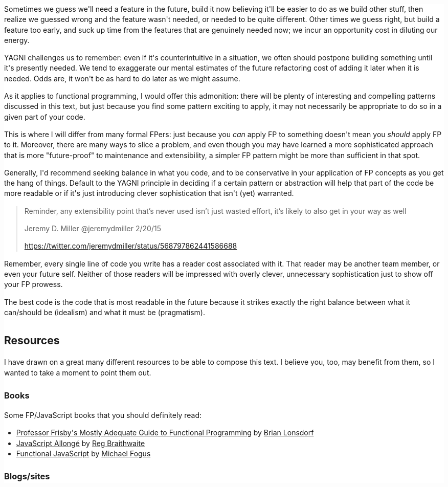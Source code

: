 Sometimes we guess we'll need a feature in the future, build it now believing it'll be easier to do as we build other stuff, then realize we guessed wrong and the feature wasn't needed, or needed to be quite different. Other times we guess right, but build a feature too early, and suck up time from the features that are genuinely needed now; we incur an opportunity cost in diluting our energy.

YAGNI challenges us to remember: even if it's counterintuitive in a situation, we often should postpone building something until it's presently needed. We tend to exaggerate our mental estimates of the future refactoring cost of adding it later when it is needed. Odds are, it won't be as hard to do later as we might assume.

As it applies to functional programming, I would offer this admonition: there will be plenty of interesting and compelling patterns discussed in this text, but just because you find some pattern exciting to apply, it may not necessarily be appropriate to do so in a given part of your code.

This is where I will differ from many formal FPers: just because you *can* apply FP to something doesn't mean you *should* apply FP to it. Moreover, there are many ways to slice a problem, and even though you may have learned a more sophisticated approach that is more "future-proof" to maintenance and extensibility, a simpler FP pattern might be more than sufficient in that spot.

Generally, I'd recommend seeking balance in what you code, and to be conservative in your application of FP concepts as you get the hang of things. Default to the YAGNI principle in deciding if a certain pattern or abstraction will help that part of the code be more readable or if it's just introducing clever sophistication that isn't (yet) warranted.

> Reminder, any extensibility point that’s never used isn’t just wasted effort, it’s likely to also get in your way as well
>
> Jeremy D. Miller @jeremydmiller 2/20/15
>
> https://twitter.com/jeremydmiller/status/568797862441586688

Remember, every single line of code you write has a reader cost associated with it. That reader may be another team member, or even your future self. Neither of those readers will be impressed with overly clever, unnecessary sophistication just to show off your FP prowess.

The best code is the code that is most readable in the future because it strikes exactly the right balance between what it can/should be (idealism) and what it must be (pragmatism).

## Resources

I have drawn on a great many different resources to be able to compose this text. I believe you, too, may benefit from them, so I wanted to take a moment to point them out.

### Books

Some FP/JavaScript books that you should definitely read:

* [Professor Frisby's Mostly Adequate Guide to Functional Programming](https://drboolean.gitbooks.io/mostly-adequate-guide/content/ch1.html) by [Brian Lonsdorf](https://twitter.com/drboolean)
* [JavaScript Allongé](https://leanpub.com/javascriptallongesix) by [Reg Braithwaite](https://twitter.com/raganwald)
* [Functional JavaScript](http://shop.oreilly.com/product/0636920028857.do) by [Michael Fogus](https://twitter.com/fogus)

### Blogs/sites
